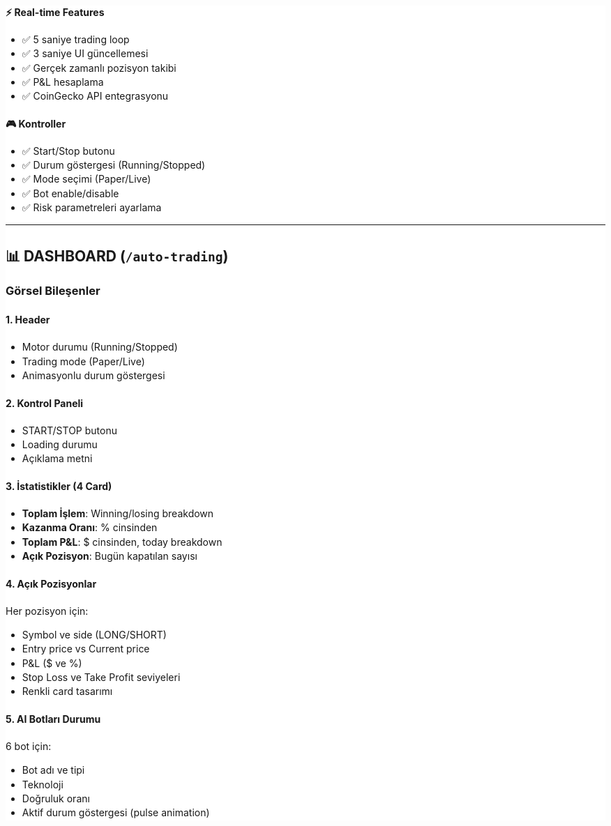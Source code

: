 #### ⚡ Real-time Features
- ✅ 5 saniye trading loop
- ✅ 3 saniye UI güncellemesi
- ✅ Gerçek zamanlı pozisyon takibi
- ✅ P&L hesaplama
- ✅ CoinGecko API entegrasyonu

#### 🎮 Kontroller
- ✅ Start/Stop butonu
- ✅ Durum göstergesi (Running/Stopped)
- ✅ Mode seçimi (Paper/Live)
- ✅ Bot enable/disable
- ✅ Risk parametreleri ayarlama

---

## 📊 DASHBOARD (`/auto-trading`)

### Görsel Bileşenler

#### 1. **Header**
- Motor durumu (Running/Stopped)
- Trading mode (Paper/Live)
- Animasyonlu durum göstergesi

#### 2. **Kontrol Paneli**
- START/STOP butonu
- Loading durumu
- Açıklama metni

#### 3. **İstatistikler** (4 Card)
- **Toplam İşlem**: Winning/losing breakdown
- **Kazanma Oranı**: % cinsinden
- **Toplam P&L**: $ cinsinden, today breakdown
- **Açık Pozisyon**: Bugün kapatılan sayısı

#### 4. **Açık Pozisyonlar**
Her pozisyon için:
- Symbol ve side (LONG/SHORT)
- Entry price vs Current price
- P&L ($ ve %)
- Stop Loss ve Take Profit seviyeleri
- Renkli card tasarımı

#### 5. **AI Botları Durumu**
6 bot için:
- Bot adı ve tipi
- Teknoloji
- Doğruluk oranı
- Aktif durum göstergesi (pulse animation)

